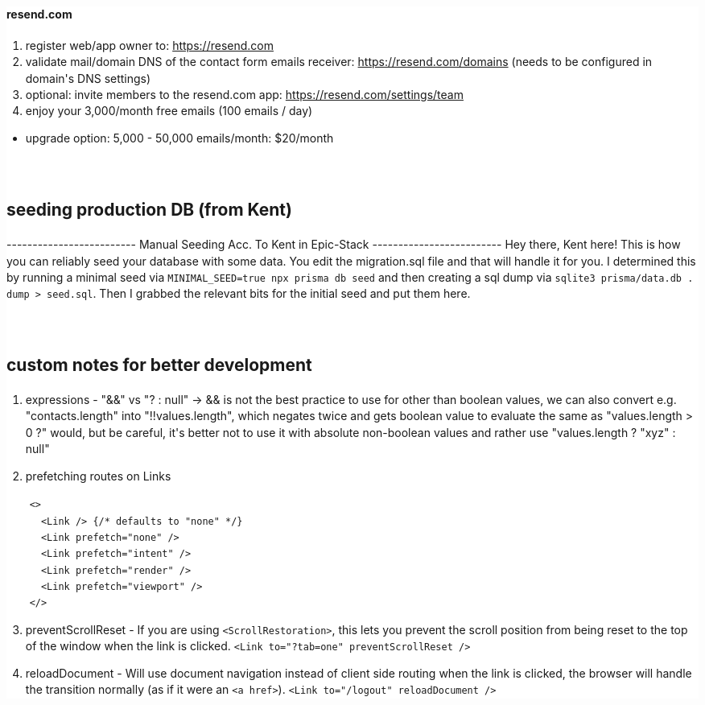 #### resend.com
1. register web/app owner to: https://resend.com
2. validate mail/domain DNS of the contact form emails receiver: https://resend.com/domains (needs to be configured in domain's DNS settings)
3. optional: invite members to the resend.com app: https://resend.com/settings/team 
4. enjoy your 3,000/month free emails (100 emails / day)
  - upgrade option: 5,000 - 50,000 emails/month: $20/month

<br/>

## seeding production DB (from Kent)
------------------------- Manual Seeding Acc. To Kent in Epic-Stack -------------------------
Hey there, Kent here! This is how you can reliably seed your database with some data. You edit the migration.sql file and that will handle it for you. I determined this by running a minimal seed via `MINIMAL_SEED=true npx prisma db seed` and then creating a sql dump via `sqlite3 prisma/data.db .dump > seed.sql`. Then I grabbed the relevant bits for the initial seed and put them here.

<br/>

## custom notes for better development
  1. expressions
    - "&&" vs "? : null" -> && is not the best practice to use for other than boolean values, we can also convert e.g. "contacts.length" into "!!values.length", which negates twice and gets boolean value to evaluate the same as "values.length > 0 ?" would, but be careful, it's better not to use it with absolute non-boolean values and rather use "values.length ? "xyz" : null"

  2. prefetching routes on Links
```
    <>
      <Link /> {/* defaults to "none" */}
      <Link prefetch="none" />
      <Link prefetch="intent" />
      <Link prefetch="render" />
      <Link prefetch="viewport" />
    </>
```

  3. preventScrollReset
    - If you are using ```<ScrollRestoration>```, this lets you prevent the scroll position from being reset to the top of the window when the link is clicked.
    ```<Link to="?tab=one" preventScrollReset />```

  4. reloadDocument
    - Will use document navigation instead of client side routing when the link is clicked, the browser will handle the transition normally (as if it were an ```<a href>```).
    ```<Link to="/logout" reloadDocument />```
